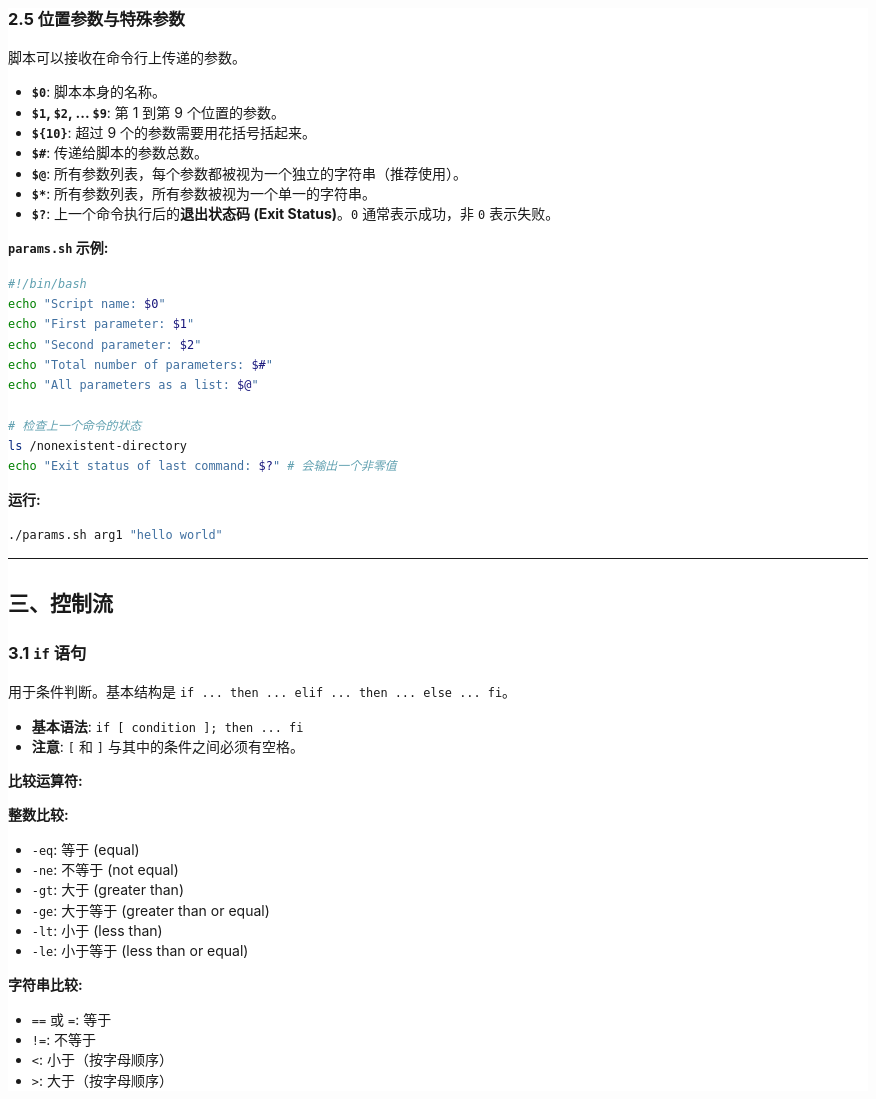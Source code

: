 ### 2.5 位置参数与特殊参数

脚本可以接收在命令行上传递的参数。

- **`$0`**: 脚本本身的名称。
- **`$1`, `$2`, ... `$9`**: 第 1 到第 9 个位置的参数。
- **`${10}`**: 超过 9 个的参数需要用花括号括起来。
- **`$#`**: 传递给脚本的参数总数。
- **`$@`**: 所有参数列表，每个参数都被视为一个独立的字符串（推荐使用）。
- **`$*`**: 所有参数列表，所有参数被视为一个单一的字符串。
- **`$?`**: 上一个命令执行后的**退出状态码 (Exit Status)**。`0` 通常表示成功，非 `0` 表示失败。

**`params.sh` 示例:**
```bash
#!/bin/bash
echo "Script name: $0"
echo "First parameter: $1"
echo "Second parameter: $2"
echo "Total number of parameters: $#"
echo "All parameters as a list: $@"

# 检查上一个命令的状态
ls /nonexistent-directory
echo "Exit status of last command: $?" # 会输出一个非零值
```
**运行:**
```bash
./params.sh arg1 "hello world"
```

---

## 三、控制流

### 3.1 `if` 语句

用于条件判断。基本结构是 `if ... then ... elif ... then ... else ... fi`。

- **基本语法**: `if [ condition ]; then ... fi`
- **注意**: `[` 和 `]` 与其中的条件之间必须有空格。

**比较运算符:**

**整数比较:**
- `-eq`: 等于 (equal)
- `-ne`: 不等于 (not equal)  
- `-gt`: 大于 (greater than)
- `-ge`: 大于等于 (greater than or equal)
- `-lt`: 小于 (less than)
- `-le`: 小于等于 (less than or equal)

**字符串比较:**
- `==` 或 `=`: 等于
- `!=`: 不等于
- `<`: 小于（按字母顺序）
- `>`: 大于（按字母顺序）
